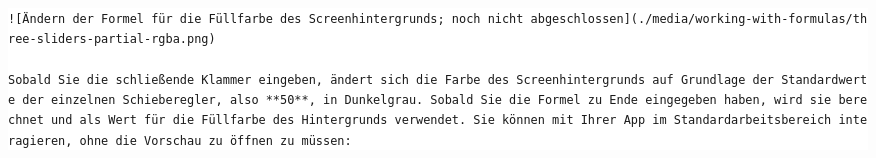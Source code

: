    ![Ändern der Formel für die Füllfarbe des Screenhintergrunds; noch nicht abgeschlossen](./media/working-with-formulas/three-sliders-partial-rgba.png)
   
    Sobald Sie die schließende Klammer eingeben, ändert sich die Farbe des Screenhintergrunds auf Grundlage der Standardwerte der einzelnen Schieberegler, also **50**, in Dunkelgrau. Sobald Sie die Formel zu Ende eingegeben haben, wird sie berechnet und als Wert für die Füllfarbe des Hintergrunds verwendet. Sie können mit Ihrer App im Standardarbeitsbereich interagieren, ohne die Vorschau zu öffnen zu müssen:
   